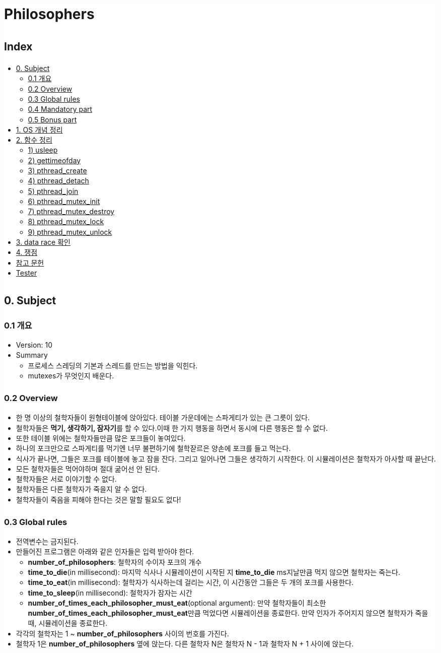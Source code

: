 # Philosophers

## Index
- [0. Subject](#0-subject)
  - [0.1 개요](#01-개요)
  - [0.2 Overview](#02-overview)
  - [0.3 Global rules](#03-global-rules)
  - [0.4 Mandatory part](#04-mandatory-part)
  - [0.5 Bonus part](#05-bonus-part)
- [1. OS 개념 정리](#1-os-개념-정리)
- [2. 함수 정리](#2-함수-정리)
  - [1) usleep](#1-usleep)
  - [2) gettimeofday](#2-gettimeofday)
  - [3) pthread_create](#3-pthread_create)
  - [4) pthread_detach](#4-pthread_detach)
  - [5) pthread_join](#5-pthread_join)
  - [6) pthread_mutex_init](#6-pthread_mutex_init)
  - [7) pthread_mutex_destroy](#7-pthread_mutex_destroy)
  - [8) pthread_mutex_lock](#8-pthread_mutex_lock)
  - [9) pthread_mutex_unlock](#9-pthread_mutex_unlock)
- [3. data race 확인](#3-data-race-확인)
- [4. 쟁점](#4-쟁점)
- [참고 문헌](#참고-문헌)
- [Tester](#tester)

## 0. Subject

### 0.1 개요
- Version: 10
- Summary
  - 프로세스 스레딩의 기본과 스레드를 만드는 방법을 익힌다.
  - mutexes가 무엇인지 배운다.

### 0.2 Overview
- 한 명 이상의 철학자들이 원형테이블에 앉아있다. 테이블 가운데에는 스파게티가 있는 큰 그릇이 있다.
- 철학자들은 **먹기, 생각하기, 잠자기**를 할 수 있다.이때 한 가지 행동을 하면서 동시에 다른 행동은 할 수 없다.
- 또한 테이블 위에는 철학자들만큼 많은 포크들이 놓여있다.
- 하나의 포크만으로 스파게티를 먹기엔 너무 불편하기에 철학잗르은 양손에 포크를 들고 먹는다.
- 식사가 끝나면, 그들은 포크를 테이블에 놓고 잠을 잔다. 그리고 일어나면 그들은 생각하기 시작한다. 이 시뮬레이션은 철학자가 아사할 때 끝난다.
- 모든 철학자들은 먹어야하며 절대 굶어선 안 된다.
- 철학자들은 서로 이야기할 수 없다.
- 철학자들은 다른 철학자가 죽을지 알 수 없다.
- 철학자들이 죽음을 피해야 한다는 것은 말할 필요도 없다!

### 0.3 Global rules
- 전역변수는 금지된다.
- 만들어진 프로그램은 아래와 같은 인자들은 입력 받아야 한다.
  - **number_of_philosophers**: 철학자의 수이자 포크의 개수
  - **time_to_die**(in millisecond): 마지막 식사나 시뮬레이션이 시작된 지 **time_to_die** ms지날만큼 먹지 않으면 철학자는 죽는다.
  - **time_to_eat**(in millisecond): 철학자가 식사하는데 걸리는 시간, 이 시간동안 그들은 두 개의 포크를 사용한다.
  - **time_to_sleep**(in millisecond): 철학자가 잠자는 시간
  - **number_of_times_each_philosopher_must_eat**(optional argument): 만약 철학자들이 최소한 **number_of_times_each_philosopher_must_eat**만큼 먹었다면 시뮬레이션을 종료한다. 만약 인자가 주어지지 않으면 철학자가 죽을 때, 시뮬레이션을 종료한다.
- 각각의 철학자는 1 ~ **number_of_philosophers** 사이의 번호를 가진다.
- 철학자 1은 **number_of_philosophers** 옆에 앉는다. 다른 철학자 N은 철학자 N - 1과 철학자 N + 1 사이에 앉는다.
  
